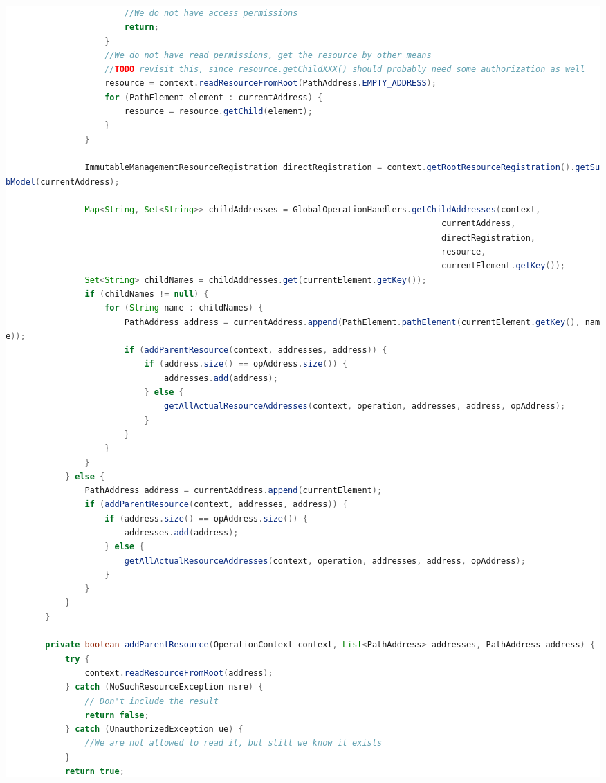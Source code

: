```java
                        //We do not have access permissions
                        return;
                    }
                    //We do not have read permissions, get the resource by other means
                    //TODO revisit this, since resource.getChildXXX() should probably need some authorization as well
                    resource = context.readResourceFromRoot(PathAddress.EMPTY_ADDRESS);
                    for (PathElement element : currentAddress) {
                        resource = resource.getChild(element);
                    }
                }

                ImmutableManagementResourceRegistration directRegistration = context.getRootResourceRegistration().getSubModel(currentAddress);

                Map<String, Set<String>> childAddresses = GlobalOperationHandlers.getChildAddresses(context,
                                                                                        currentAddress,
                                                                                        directRegistration,
                                                                                        resource,
                                                                                        currentElement.getKey());
                Set<String> childNames = childAddresses.get(currentElement.getKey());
                if (childNames != null) {
                    for (String name : childNames) {
                        PathAddress address = currentAddress.append(PathElement.pathElement(currentElement.getKey(), name));
                        if (addParentResource(context, addresses, address)) {
                            if (address.size() == opAddress.size()) {
                                addresses.add(address);
                            } else {
                                getAllActualResourceAddresses(context, operation, addresses, address, opAddress);
                            }
                        }
                    }
                }
            } else {
                PathAddress address = currentAddress.append(currentElement);
                if (addParentResource(context, addresses, address)) {
                    if (address.size() == opAddress.size()) {
                        addresses.add(address);
                    } else {
                        getAllActualResourceAddresses(context, operation, addresses, address, opAddress);
                    }
                }
            }
        }

        private boolean addParentResource(OperationContext context, List<PathAddress> addresses, PathAddress address) {
            try {
                context.readResourceFromRoot(address);
            } catch (NoSuchResourceException nsre) {
                // Don't include the result
                return false;
            } catch (UnauthorizedException ue) {
                //We are not allowed to read it, but still we know it exists
            }
            return true;
```
